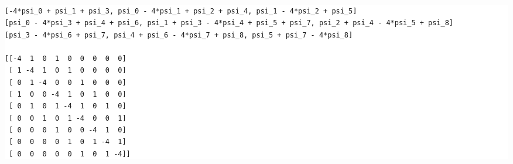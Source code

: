     [-4*psi_0 + psi_1 + psi_3, psi_0 - 4*psi_1 + psi_2 + psi_4, psi_1 - 4*psi_2 + psi_5]
    [psi_0 - 4*psi_3 + psi_4 + psi_6, psi_1 + psi_3 - 4*psi_4 + psi_5 + psi_7, psi_2 + psi_4 - 4*psi_5 + psi_8]
    [psi_3 - 4*psi_6 + psi_7, psi_4 + psi_6 - 4*psi_7 + psi_8, psi_5 + psi_7 - 4*psi_8]
    
    [[-4  1  0  1  0  0  0  0  0]
     [ 1 -4  1  0  1  0  0  0  0]
     [ 0  1 -4  0  0  1  0  0  0]
     [ 1  0  0 -4  1  0  1  0  0]
     [ 0  1  0  1 -4  1  0  1  0]
     [ 0  0  1  0  1 -4  0  0  1]
     [ 0  0  0  1  0  0 -4  1  0]
     [ 0  0  0  0  1  0  1 -4  1]
     [ 0  0  0  0  0  1  0  1 -4]]
    
